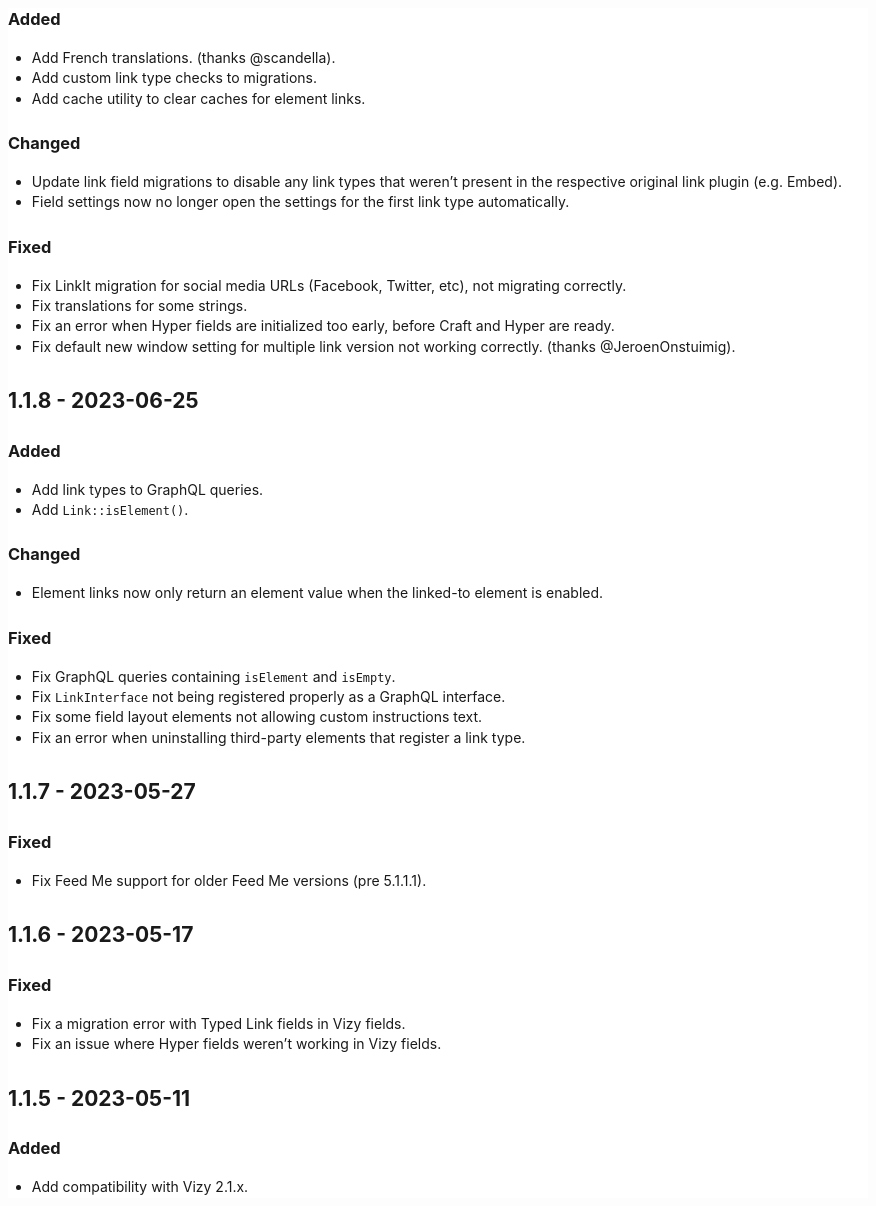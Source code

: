 ### Added
- Add French translations. (thanks @scandella).
- Add custom link type checks to migrations.
- Add cache utility to clear caches for element links.

### Changed
- Update link field migrations to disable any link types that weren’t present in the respective original link plugin (e.g. Embed).
- Field settings now no longer open the settings for the first link type automatically.

### Fixed
- Fix LinkIt migration for social media URLs (Facebook, Twitter, etc), not migrating correctly.
- Fix translations for some strings.
- Fix an error when Hyper fields are initialized too early, before Craft and Hyper are ready.
- Fix default new window setting for multiple link version not working correctly. (thanks @JeroenOnstuimig).

## 1.1.8 - 2023-06-25

### Added
- Add link types to GraphQL queries.
- Add `Link::isElement()`.

### Changed
- Element links now only return an element value when the linked-to element is enabled.

### Fixed
- Fix GraphQL queries containing `isElement` and `isEmpty`.
- Fix `LinkInterface` not being registered properly as a GraphQL interface.
- Fix some field layout elements not allowing custom instructions text.
- Fix an error when uninstalling third-party elements that register a link type.

## 1.1.7 - 2023-05-27

### Fixed
- Fix Feed Me support for older Feed Me versions (pre 5.1.1.1).

## 1.1.6 - 2023-05-17

### Fixed
- Fix a migration error with Typed Link fields in Vizy fields.
- Fix an issue where Hyper fields weren’t working in Vizy fields.

## 1.1.5 - 2023-05-11

### Added
- Add compatibility with Vizy 2.1.x.
